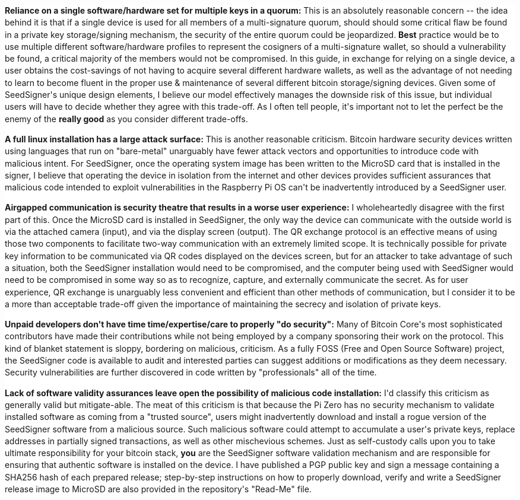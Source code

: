 **Reliance on a single software/hardware set for multiple keys in a quorum:** This is an absolutely reasonable concern -- the idea behind it is that if a single device is used for all members of a multi-signature quorum, should should some critical flaw be found in a private key storage/signing mechanism, the security of the entire quorum could be jeopardized. **Best** practice would be to use multiple different software/hardware profiles to represent the cosigners of a multi-signature wallet, so should a vulnerability be found, a critical majority of the members would not be compromised. In this guide, in exchange for relying on a single device, a user obtains the cost-savings of not having to acquire several different hardware wallets, as well as the advantage of not needing to learn to become fluent in the proper use & maintenance of several different bitcoin storage/signing devices. Given some of SeedSigner's unique design elements, I believe our model effectively manages the downside risk of this issue, but individual users will have to decide whether they agree with this trade-off. As I often tell people, it's important not to let the perfect be the enemy of the **really good** as you consider different trade-offs.

**A full linux installation has a large attack surface:** This is another reasonable criticism. Bitcoin hardware security devices written using languages that run on "bare-metal" unarguably have fewer attack vectors and opportunities to introduce code with malicious intent. For SeedSigner, once the operating system image has been written to the MicroSD card that is installed in the signer, I believe that operating the device in isolation from the internet and other devices provides sufficient assurances that malicious code intended to exploit vulnerabilities in the Raspberry Pi OS can't be inadvertently introduced by a SeedSigner user.

**Airgapped communication is security theatre that results in a worse user experience:** I wholeheartedly disagree with the first part of this. Once the MicroSD card is installed in SeedSigner, the only way the device can communicate with the outside world is via the attached camera (input), and via the display screen (output). The QR exchange protocol is an effective means of using those two components to facilitate two-way communication with an extremely limited scope. It is technically possible for private key information to be communicated via QR codes displayed on the devices screen, but for an attacker to take advantage of such a situation, both the SeedSigner installation would need to be compromised, and the computer being used with SeedSigner would need to be compromised in some way so as to recognize, capture, and externally communicate the secret. As for user experience, QR exchange is unarguably less convenient and efficient than other methods of communication, but I consider it to be a more than acceptable trade-off given the importance of maintaining the secrecy and isolation of private keys.

**Unpaid developers don't have time time/expertise/care to properly "do security":** Many of Bitcoin Core's most sophisticated contributors have made their contributions while not being employed by a company sponsoring their work on the protocol. This kind of blanket statement is sloppy, bordering on malicious, criticism. As a fully FOSS (Free and Open Source Software) project, the SeedSigner code is available to audit and interested parties can suggest additions or modifications as they deem necessary. Security vulnerabilities are further discovered in code written by "professionals" all of the time.

**Lack of software validity assurances leave open the possibility of malicious code installation:** I'd classify this criticism as generally valid but mitigate-able. The meat of this criticism is that because the Pi Zero has no security mechanism to validate installed software as coming from a "trusted source", users might inadvertently download and install a rogue version of the SeedSigner software from a malicious source. Such malicious software could attempt to accumulate a user's private keys, replace addresses in partially signed transactions, as well as other mischevious schemes. Just as self-custody calls upon you to take ultimate responsibility for your bitcoin stack, **you** are the SeedSigner software validation mechanism and are responsible for ensuring that authentic software is installed on the device. I have published a PGP public key and sign a message containing a SHA256 hash of each prepared release; step-by-step instructions on how to properly download, verify and write a SeedSigner release image to MicroSD are also provided in the repository's "Read-Me" file.
